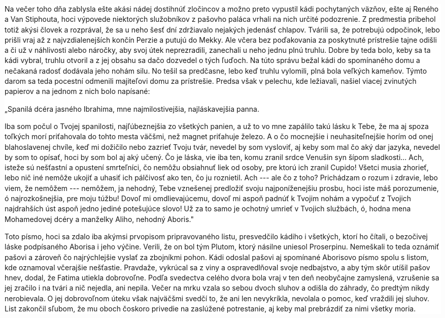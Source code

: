 Na večer toho dňa zablysla ešte akási nádej dostihnúť zločincov a možno
preto vypustil kádi pochytaných väzňov, ešte aj Reného a Van Stiphouta,
hoci výpovede niektorých služobníkov z pašovho paláca vrhali na nich
určité podozrenie. Z predmestia pribehol totiž akýsi človek a rozprával,
že sa u neho šesť dní zdržiavalo nejakých jedenásť chlapov. Tvárili sa,
že potrebujú odpočinok, lebo prišli vraj až z najvzdialenejších končín
Perzie a putujú do Mekky. Ale včera bez poďakovania za poskytnuté
prístrešie tajne odišli a či už v náhlivosti alebo náročky, aby svoj
útek neprezradili, zanechali u neho jednu plnú truhlu. Dobre by teda
bolo, keby sa ta kádi vybral, truhlu otvoril a z jej obsahu sa dačo
dozvedel o tých ľuďoch. Na túto správu bežal kádi do spomínaného domu a
nečakaná radosť dodávala jeho nohám silu. No tešil sa predčasne, lebo
keď truhlu vylomili, plná bola veľkých kameňov. Týmto darom sa teda
pocestní odmenili majiteľovi domu za prístrešie. Predsa však v pelechu,
kde ležiavali, našiel viacej zvinutých papierov a na jednom z nich bolo
napísané:

„Spanilá dcéra jasného Ibrahima, mne najmilostivejšia, najláskavejšia
panna.

Iba som počul o Tvojej spanilosti, najľúbeznejšia zo všetkých panien, a
už to vo mne zapálilo takú lásku k Tebe, že ma aj spoza toľkých morí
priťahovala do tohto mesta väčšmi, než magnet priťahuje železo. A o čo
mocnejšie i neuhasiteľnejšie horím od onej blahoslavenej chvíle, keď mi
dožičilo nebo zazrieť Tvoju tvár, nevedel by som vysloviť, aj keby som
mal čo aký dar jazyka, nevedel by som to opísať, hoci by som bol aj aký
učený. Čo je láska, vie iba ten, komu zranil srdce Venušin syn šípom
sladkosti... Ach, isteže sú nešťastní a opustení smrteľníci, čo nemôžu
obsiahnuť liek od osoby, pre ktorú ich zranil Cupido! Všetci musia
zhorieť, lebo nič iné nemôže ukojiť a uhasiť ich pálčivosť ako ten, čo
ju roznietil. Ach --- ale čo z toho? Prichádzam o rozum i zdravie, lebo
viem, že nemôžem --- nemôžem, ja nehodný, Tebe vznešenej predložiť svoju
najponíženejšiu prosbu, hoci iste máš porozumenie, ó najrozkošnejšia,
pre moju túžbu! Dovoľ mi omdlievajúcemu, dovoľ mi aspoň padnúť k Tvojim
nohám a vypočuť z Tvojich najdrahších úst aspoň jedno jediné potešujúce
slovo! Už za to samo je ochotný umrieť v Tvojich službách, ó, hodna mena
Mohamedovej dcéry a manželky Aliho, nehodný Aboris."

Toto písmo, hoci sa zdalo iba akýmsi prvopisom pripravovaného listu,
presvedčilo kádiho i všetkých, ktorí ho čítali, o bezočivej láske
podpísaného Aborisa i jeho výčine. Verili, že on bol tým Plutom, ktorý
násilne uniesol Proserpinu. Nemeškali to teda oznámiť pašovi a zároveň
čo najrýchlejšie vyslať za zbojníkmi pohon. Kádi odoslal pašovi aj
spomínané Aborisovo písmo spolu s listom, kde oznamoval včerajšie
nešťastie. Pravdaže, vykrúcal sa z viny a ospravedlňoval svoje
nedbajstvo, a aby tým skôr utíšil pašov hnev, dodal, že Fatima utiekla
dobrovoľne. Podľa svedectva celého dvora bola vraj v ten deň neobyčajne
zamyslená, vzrušenie sa jej zračilo i na tvári a nič nejedla, ani
nepila. Večer na mrku vzala so sebou dvoch sluhov a odišla do záhrady,
čo predtým nikdy nerobievala. O jej dobrovoľnom úteku však najväčšmi
svedčí to, že ani len nevykríkla, nevolala o pomoc, keď vraždili jej
sluhov. List zakončil sľubom, že mu oboch čoskoro privedie na zaslúžené
potrestanie, aj keby mal prebrázdiť za nimi všetky moria.
